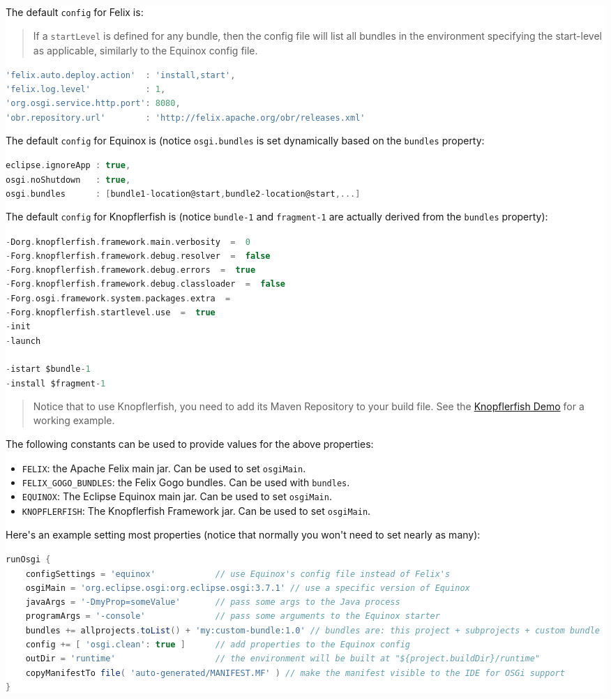 The default `config` for Felix is:

> If a `startLevel` is defined for any bundle, then the config file will
  list all bundles in the environment specifying the start-level as applicable, similarly to the Equinox config file.
     
```groovy
'felix.auto.deploy.action'  : 'install,start',
'felix.log.level'           : 1,
'org.osgi.service.http.port': 8080,
'obr.repository.url'        : 'http://felix.apache.org/obr/releases.xml'
```

The default `config` for Equinox is (notice `osgi.bundles` is set dynamically based on the `bundles` property:

```groovy
eclipse.ignoreApp : true,
osgi.noShutdown   : true,
osgi.bundles      : [bundle1-location@start,bundle2-location@start,...]
```

The default `config` for Knopflerfish is (notice `bundle-1` and `fragment-1` are actually derived from
the `bundles` property):

```groovy
-Dorg.knopflerfish.framework.main.verbosity  =  0
-Forg.knopflerfish.framework.debug.resolver  =  false
-Forg.knopflerfish.framework.debug.errors  =  true
-Forg.knopflerfish.framework.debug.classloader  =  false
-Forg.osgi.framework.system.packages.extra  =  
-Forg.knopflerfish.startlevel.use  =  true
-init   
-launch   

-istart $bundle-1
-install $fragment-1
```

> Notice that to use Knopflerfish, you need to add its Maven Repository to your build file.
> See the [Knopflerfish Demo](osgi-run-test/using-knopflerfish) for a working example.
    
The following constants can be used to provide values for the above properties:
    
* ``FELIX``: the Apache Felix main jar. Can be used to set ``osgiMain``.
* ``FELIX_GOGO_BUNDLES``: the Felix Gogo bundles. Can be used with ``bundles``.
* ``EQUINOX``: The Eclipse Equinox main jar. Can be used to set ``osgiMain``.
* ``KNOPFLERFISH``: The Knopflerfish Framework jar. Can be used to set ``osgiMain``.

Here's an example setting most properties (notice that normally you won't need to set nearly as many):

```groovy
runOsgi {
    configSettings = 'equinox'            // use Equinox's config file instead of Felix's
    osgiMain = 'org.eclipse.osgi:org.eclipse.osgi:3.7.1' // use a specific version of Equinox
    javaArgs = '-DmyProp=someValue'       // pass some args to the Java process
    programArgs = '-console'              // pass some arguments to the Equinox starter
    bundles += allprojects.toList() + 'my:custom-bundle:1.0' // bundles are: this project + subprojects + custom bundle
    config += [ 'osgi.clean': true ]      // add properties to the Equinox config
    outDir = 'runtime'                    // the environment will be built at "${project.buildDir}/runtime"
    copyManifestTo file( 'auto-generated/MANIFEST.MF' ) // make the manifest visible to the IDE for OSGi support
}
```
